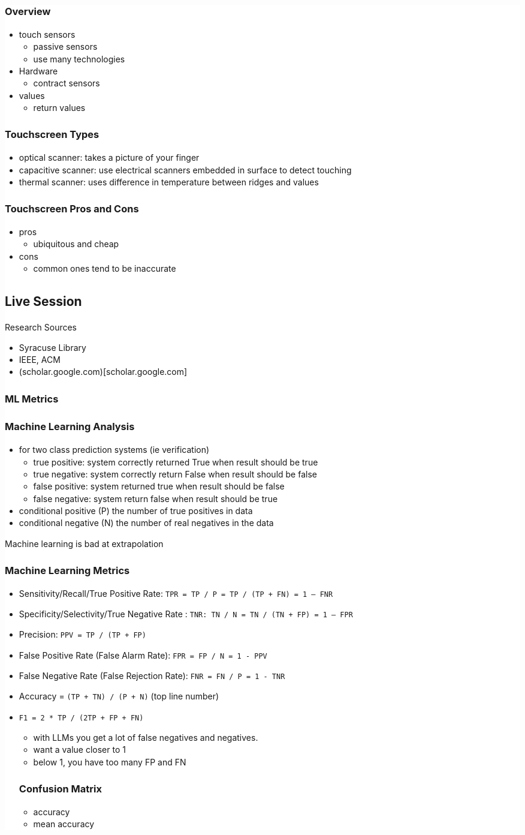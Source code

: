 ### Overview
- touch sensors
  - passive sensors
  - use many technologies
- Hardware
  - contract sensors
- values
  - return values


### Touchscreen Types
- optical scanner: takes a picture of your finger
- capacitive scanner: use electrical scanners embedded in surface to detect touching
- thermal scanner: uses difference in temperature between ridges and values

### Touchscreen Pros and Cons
- pros
  - ubiquitous and cheap
- cons
  - common ones tend to be inaccurate

## Live Session

Research Sources
- Syracuse Library
- IEEE, ACM
- (scholar.google.com)[scholar.google.com]

### ML Metrics

### Machine Learning Analysis
- for two class prediction systems (ie verification)
  - true positive: system correctly returned True when result should be true
  - true negative: system correctly return False when result should be false
  - false positive: system returned true when result should be false
  - false negative: system return false when result should be true
- conditional positive (P) the number of true positives in data
- conditional negative (N) the number of real negatives in the data

Machine learning is bad at extrapolation

### Machine Learning Metrics
- Sensitivity/Recall/True Positive Rate:
`TPR = TP / P = TP / (TP + FN) = 1 – FNR`
- Specificity/Selectivity/True Negative Rate :
`TNR: TN / N = TN / (TN + FP) = 1 – FPR`
- Precision: 
`PPV = TP / (TP + FP)`
- False Positive Rate (False Alarm Rate): 
`FPR = FP / N = 1 - PPV`
- False Negative Rate (False Rejection Rate):
`FNR = FN / P = 1 - TNR`
- Accuracy = `(TP + TN) / (P + N)` (top line number)
- `F1 = 2 * TP / (2TP + FP + FN)`
  - with LLMs you get a lot of false negatives and negatives.
  - want a value closer to 1
  - below 1, you have too many FP and FN

  ### Confusion Matrix
  - accuracy 
  - mean accuracy